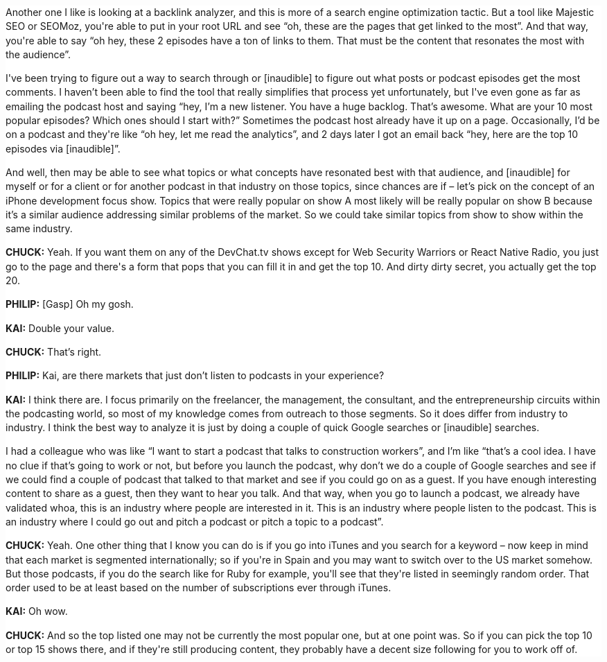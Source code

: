 Another one I like is looking at a backlink analyzer, and this is more of a search engine optimization tactic. But a tool like Majestic SEO or SEOMoz, you're able to put in your root URL and see “oh, these are the pages that get linked to the most”. And that way, you're able to say “oh hey, these 2 episodes have a ton of links to them. That must be the content that resonates the most with the audience”.

I've been trying to figure out a way to search through or [inaudible] to figure out what posts or podcast episodes get the most comments. I haven’t been able to find the tool that really simplifies that process yet unfortunately, but I've even gone as far as emailing the podcast host and saying “hey, I’m a new listener. You have a huge backlog. That’s awesome. What are your 10 most popular episodes? Which ones should I start with?” Sometimes the podcast host already have it up on a page. Occasionally, I’d be on a podcast and they're like “oh hey, let me read the analytics”, and 2 days later I got an email back “hey, here are the top 10 episodes via [inaudible]”.

And well, then may be able to see what topics or what concepts have resonated best with that audience, and [inaudible] for myself or for a client or for another podcast in that industry on those topics, since chances are if – let’s pick on the concept of an iPhone development focus show. Topics that were really popular on show A most likely will be really popular on show B because it’s a similar audience addressing similar problems of the market. So we could take similar topics from show to show within the same industry.

**CHUCK:** Yeah. If you want them on any of the DevChat.tv shows except for Web Security Warriors or React Native Radio, you just go to the page and there's a form that pops that you can fill it in and get the top 10. And dirty dirty secret, you actually get the top 20.

**PHILIP:** [Gasp] Oh my gosh.

**KAI:** Double your value.

**CHUCK:** That’s right.

**PHILIP:** Kai, are there markets that just don’t listen to podcasts in your experience?

**KAI:** I think there are. I focus primarily on the freelancer, the management, the consultant, and the entrepreneurship circuits within the podcasting world, so most of my knowledge comes from outreach to those segments. So it does differ from industry to industry. I think the best way to analyze it is just by doing a couple of quick Google searches or [inaudible] searches.

I had a colleague who was like “I want to start a podcast that talks to construction workers”, and I’m like “that’s a cool idea. I have no clue if that’s going to work or not, but before you launch the podcast, why don’t we do a couple of Google searches and see if we could find a couple of podcast that talked to that market and see if you could go on as a guest. If you have enough interesting content to share as a guest, then they want to hear you talk. And that way, when you go to launch a podcast, we already have validated whoa, this is an industry where people are interested in it. This is an industry where people listen to the podcast. This is an industry where I could go out and pitch a podcast or pitch a topic to a podcast”.

**CHUCK:** Yeah. One other thing that I know you can do is if you go into iTunes and you search for a keyword – now keep in mind that each market is segmented internationally; so if you're in Spain and you may want to switch over to the US market somehow. But those podcasts, if you do the search like for Ruby for example, you'll see that they're listed in seemingly random order. That order used to be at least based on the number of subscriptions ever through iTunes.

**KAI:** Oh wow.

**CHUCK:** And so the top listed one may not be currently the most popular one, but at one point was. So if you can pick the top 10 or top 15 shows there, and if they're still producing content, they probably have a decent size following for you to work off of.
